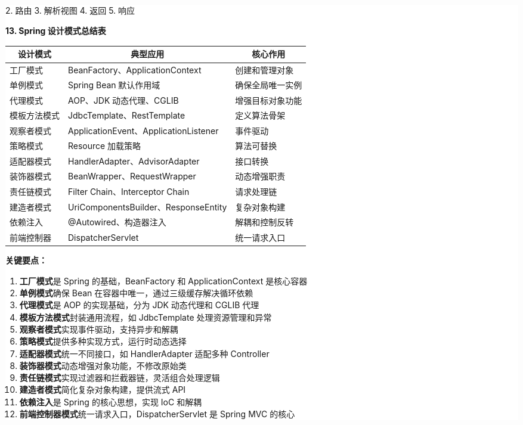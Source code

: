 <path d="M 400 280 L 565 350" stroke="#333" stroke-width="2" marker-end="url(#arrowhead5)"/>
<text x="370" y="320" font-size="12">2. 路由</text>
<path d="M 500 230 L 630 230" stroke="#333" stroke-width="2" marker-end="url(#arrowhead5)"/>
<text x="565" y="220" text-anchor="middle" font-size="12">3. 解析视图</text>
<path d="M 630 250 L 500 250" stroke="#4caf50" stroke-width="2" marker-end="url(#arrowhead5)"/>
<text x="565" y="270" text-anchor="middle" font-size="12" fill="#4caf50">4. 返回</text>
<path d="M 300 250 L 170 250" stroke="#4caf50" stroke-width="2" marker-end="url(#arrowhead5)"/>
<text x="235" y="270" text-anchor="middle" font-size="12" fill="#4caf50">5. 响应</text>
<defs>
<marker id="arrowhead5" markerWidth="10" markerHeight="10" refX="9" refY="3" orient="auto">
<polygon points="0 0, 10 3, 0 6" fill="#333"/>
</marker>
</defs>
</svg>

**13. Spring 设计模式总结表**

| 设计模式 | 典型应用 | 核心作用 |
|---------|---------|---------|
| 工厂模式 | BeanFactory、ApplicationContext | 创建和管理对象 |
| 单例模式 | Spring Bean 默认作用域 | 确保全局唯一实例 |
| 代理模式 | AOP、JDK 动态代理、CGLIB | 增强目标对象功能 |
| 模板方法模式 | JdbcTemplate、RestTemplate | 定义算法骨架 |
| 观察者模式 | ApplicationEvent、ApplicationListener | 事件驱动 |
| 策略模式 | Resource 加载策略 | 算法可替换 |
| 适配器模式 | HandlerAdapter、AdvisorAdapter | 接口转换 |
| 装饰器模式 | BeanWrapper、RequestWrapper | 动态增强职责 |
| 责任链模式 | Filter Chain、Interceptor Chain | 请求处理链 |
| 建造者模式 | UriComponentsBuilder、ResponseEntity | 复杂对象构建 |
| 依赖注入 | @Autowired、构造器注入 | 解耦和控制反转 |
| 前端控制器 | DispatcherServlet | 统一请求入口 |

**关键要点：**

1. **工厂模式**是 Spring 的基础，BeanFactory 和 ApplicationContext 是核心容器
2. **单例模式**确保 Bean 在容器中唯一，通过三级缓存解决循环依赖
3. **代理模式**是 AOP 的实现基础，分为 JDK 动态代理和 CGLIB 代理
4. **模板方法模式**封装通用流程，如 JdbcTemplate 处理资源管理和异常
5. **观察者模式**实现事件驱动，支持异步和解耦
6. **策略模式**提供多种实现方式，运行时动态选择
7. **适配器模式**统一不同接口，如 HandlerAdapter 适配多种 Controller
8. **装饰器模式**动态增强对象功能，不修改原始类
9. **责任链模式**实现过滤器和拦截器链，灵活组合处理逻辑
10. **建造者模式**简化复杂对象构建，提供流式 API
11. **依赖注入**是 Spring 的核心思想，实现 IoC 和解耦
12. **前端控制器模式**统一请求入口，DispatcherServlet 是 Spring MVC 的核心
